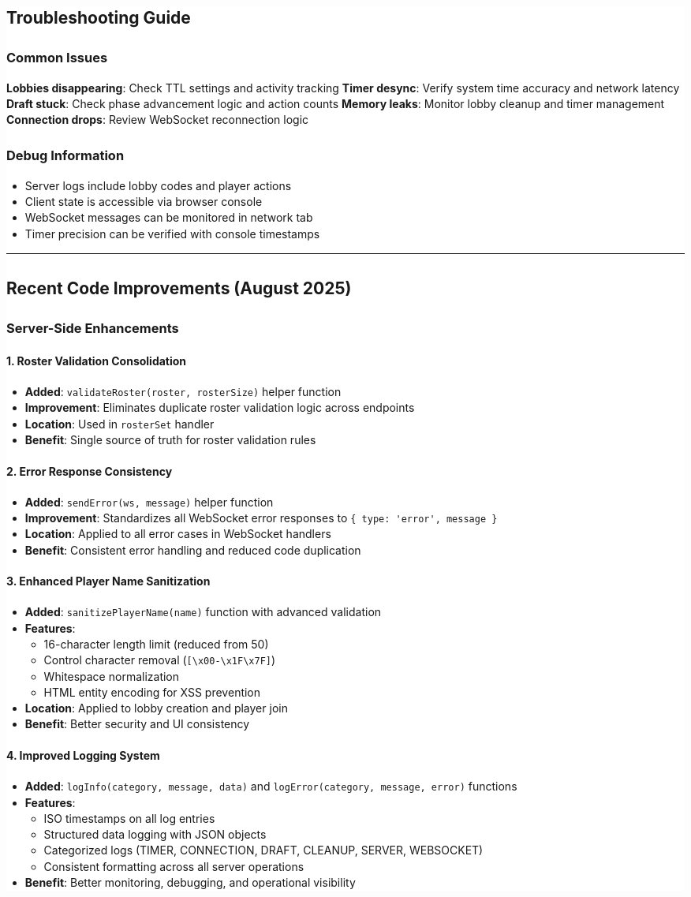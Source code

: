 
## Troubleshooting Guide

### Common Issues

**Lobbies disappearing**: Check TTL settings and activity tracking
**Timer desync**: Verify system time accuracy and network latency
**Draft stuck**: Check phase advancement logic and action counts
**Memory leaks**: Monitor lobby cleanup and timer management
**Connection drops**: Review WebSocket reconnection logic

### Debug Information
- Server logs include lobby codes and player actions
- Client state is accessible via browser console
- WebSocket messages can be monitored in network tab
- Timer precision can be verified with console timestamps

---

## Recent Code Improvements (August 2025)

### Server-Side Enhancements

#### 1. Roster Validation Consolidation
- **Added**: `validateRoster(roster, rosterSize)` helper function
- **Improvement**: Eliminates duplicate roster validation logic across endpoints
- **Location**: Used in `rosterSet` handler
- **Benefit**: Single source of truth for roster validation rules

#### 2. Error Response Consistency
- **Added**: `sendError(ws, message)` helper function
- **Improvement**: Standardizes all WebSocket error responses to `{ type: 'error', message }`
- **Location**: Applied to all error cases in WebSocket handlers
- **Benefit**: Consistent error handling and reduced code duplication

#### 3. Enhanced Player Name Sanitization
- **Added**: `sanitizePlayerName(name)` function with advanced validation
- **Features**:
  - 16-character length limit (reduced from 50)
  - Control character removal (`[\x00-\x1F\x7F]`)
  - Whitespace normalization
  - HTML entity encoding for XSS prevention
- **Location**: Applied to lobby creation and player join
- **Benefit**: Better security and UI consistency

#### 4. Improved Logging System
- **Added**: `logInfo(category, message, data)` and `logError(category, message, error)` functions
- **Features**:
  - ISO timestamps on all log entries
  - Structured data logging with JSON objects
  - Categorized logs (TIMER, CONNECTION, DRAFT, CLEANUP, SERVER, WEBSOCKET)
  - Consistent formatting across all server operations
- **Benefit**: Better monitoring, debugging, and operational visibility
